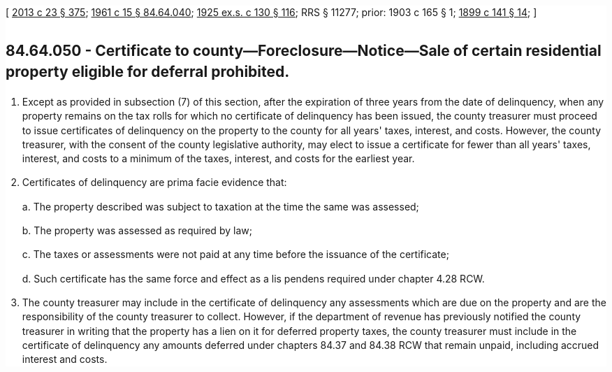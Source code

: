 \[ [2013 c 23 § 375](http://lawfilesext.leg.wa.gov/biennium/2013-14/Pdf/Bills/Session%20Laws/Senate/5077-S.SL.pdf?cite=2013%20c%2023%20§%20375); [1961 c 15 § 84.64.040](http://leg.wa.gov/CodeReviser/documents/sessionlaw/1961c15.pdf?cite=1961%20c%2015%20§%2084.64.040); [1925 ex.s. c 130 § 116](http://leg.wa.gov/CodeReviser/documents/sessionlaw/1925ex1c130.pdf?cite=1925%20ex.s.%20c%20130%20§%20116); RRS § 11277; prior:  1903 c 165 § 1; [1899 c 141 § 14](http://leg.wa.gov/CodeReviser/documents/sessionlaw/1899c141.pdf?cite=1899%20c%20141%20§%2014); \]

## 84.64.050 - Certificate to county—Foreclosure—Notice—Sale of certain residential property eligible for deferral prohibited.
1. Except as provided in subsection (7) of this section, after the expiration of three years from the date of delinquency, when any property remains on the tax rolls for which no certificate of delinquency has been issued, the county treasurer must proceed to issue certificates of delinquency on the property to the county for all years' taxes, interest, and costs. However, the county treasurer, with the consent of the county legislative authority, may elect to issue a certificate for fewer than all years' taxes, interest, and costs to a minimum of the taxes, interest, and costs for the earliest year.

2. Certificates of delinquency are prima facie evidence that:

   a. The property described was subject to taxation at the time the same was assessed;

   b. The property was assessed as required by law;

   c. The taxes or assessments were not paid at any time before the issuance of the certificate;

   d. Such certificate has the same force and effect as a lis pendens required under chapter 4.28 RCW.

3. The county treasurer may include in the certificate of delinquency any assessments which are due on the property and are the responsibility of the county treasurer to collect. However, if the department of revenue has previously notified the county treasurer in writing that the property has a lien on it for deferred property taxes, the county treasurer must include in the certificate of delinquency any amounts deferred under chapters 84.37 and 84.38 RCW that remain unpaid, including accrued interest and costs.
